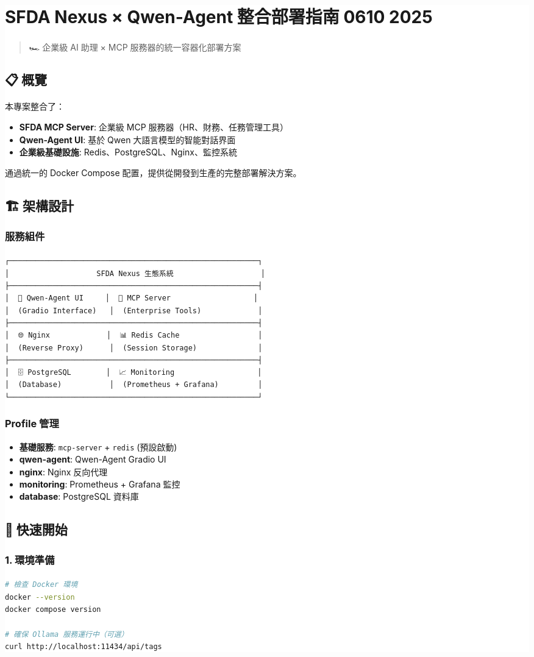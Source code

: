 # SFDA Nexus × Qwen-Agent 整合部署指南 0610 2025

> 🏎️ 企業級 AI 助理 × MCP 服務器的統一容器化部署方案

## 📋 概覽

本專案整合了：

- **SFDA MCP Server**: 企業級 MCP 服務器（HR、財務、任務管理工具）
- **Qwen-Agent UI**: 基於 Qwen 大語言模型的智能對話界面
- **企業級基礎設施**: Redis、PostgreSQL、Nginx、監控系統

通過統一的 Docker Compose 配置，提供從開發到生產的完整部署解決方案。

## 🏗️ 架構設計

### 服務組件

```
┌─────────────────────────────────────────────────────────┐
│                    SFDA Nexus 生態系統                    │
├─────────────────────────────────────────────────────────┤
│  🤖 Qwen-Agent UI     │  🔧 MCP Server                   │
│  (Gradio Interface)   │  (Enterprise Tools)             │
├─────────────────────────────────────────────────────────┤
│  🌐 Nginx             │  📊 Redis Cache                  │
│  (Reverse Proxy)      │  (Session Storage)              │
├─────────────────────────────────────────────────────────┤
│  🗄️ PostgreSQL        │  📈 Monitoring                   │
│  (Database)           │  (Prometheus + Grafana)         │
└─────────────────────────────────────────────────────────┘
```

### Profile 管理

- **基礎服務**: `mcp-server` + `redis` (預設啟動)
- **qwen-agent**: Qwen-Agent Gradio UI
- **nginx**: Nginx 反向代理
- **monitoring**: Prometheus + Grafana 監控
- **database**: PostgreSQL 資料庫

## 🚀 快速開始

### 1. 環境準備

```bash
# 檢查 Docker 環境
docker --version
docker compose version

# 確保 Ollama 服務運行中（可選）
curl http://localhost:11434/api/tags
```

